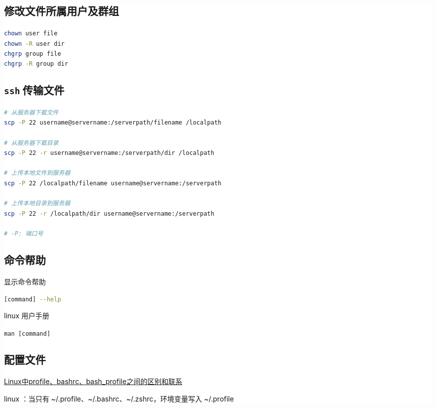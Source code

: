 

## 修改文件所属用户及群组

```bash
chown user file
chown -R user dir
chgrp group file
chgrp -R group dir
```



## `ssh` 传输文件

```bash
# 从服务器下载文件
scp -P 22 username@servername:/serverpath/filename /localpath

# 从服务器下载目录
scp -P 22 -r username@servername:/serverpath/dir /localpath

# 上传本地文件到服务器
scp -P 22 /localpath/filename username@servername:/serverpath   

# 上传本地目录到服务器
scp -P 22 -r /localpath/dir username@servername:/serverpath

# -P: 端口号
```



## 命令帮助

显示命令帮助

```bash
[command] --help
```



linux 用户手册

``` 
man [command]
```



## 配置文件

[Linux中profile、bashrc、bash_profile之间的区别和联系](https://blog.csdn.net/m0_37739193/article/details/72638074)



linux ：当只有 ~/.profile、~/.bashrc、~/.zshrc，环境变量写入 ~/.profile
